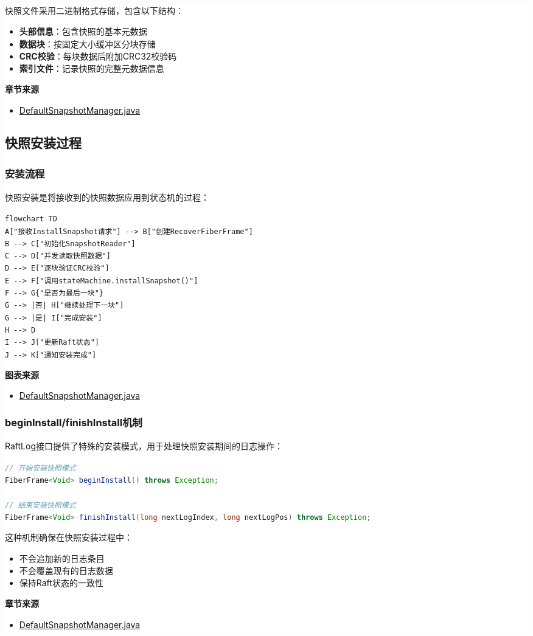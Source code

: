 快照文件采用二进制格式存储，包含以下结构：

- **头部信息**：包含快照的基本元数据
- **数据块**：按固定大小缓冲区分块存储
- **CRC校验**：每块数据后附加CRC32校验码
- **索引文件**：记录快照的完整元数据信息

**章节来源**
- [DefaultSnapshotManager.java](file://server/src/main/java/com/github/dtprj/dongting/raft/sm/DefaultSnapshotManager.java#L307-L450)

## 快照安装过程

### 安装流程

快照安装是将接收到的快照数据应用到状态机的过程：

```mermaid
flowchart TD
A["接收InstallSnapshot请求"] --> B["创建RecoverFiberFrame"]
B --> C["初始化SnapshotReader"]
C --> D["并发读取快照数据"]
D --> E["逐块验证CRC校验"]
E --> F["调用stateMachine.installSnapshot()"]
F --> G{"是否为最后一块"}
G --> |否| H["继续处理下一块"]
G --> |是| I["完成安装"]
H --> D
I --> J["更新Raft状态"]
J --> K["通知安装完成"]
```

**图表来源**
- [DefaultSnapshotManager.java](file://server/src/main/java/com/github/dtprj/dongting/raft/sm/DefaultSnapshotManager.java#L452-L516)

### beginInstall/finishInstall机制

RaftLog接口提供了特殊的安装模式，用于处理快照安装期间的日志操作：

```java
// 开始安装快照模式
FiberFrame<Void> beginInstall() throws Exception;

// 结束安装快照模式
FiberFrame<Void> finishInstall(long nextLogIndex, long nextLogPos) throws Exception;
```

这种机制确保在快照安装过程中：
- 不会追加新的日志条目
- 不会覆盖现有的日志数据
- 保持Raft状态的一致性

**章节来源**
- [DefaultSnapshotManager.java](file://server/src/main/java/com/github/dtprj/dongting/raft/sm/DefaultSnapshotManager.java#L452-L516)
